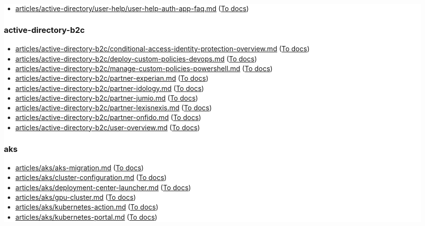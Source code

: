 - [articles/active-directory/user-help/user-help-auth-app-faq.md](https://github.com/MicrosoftDocs/azure-docs/compare/5a7cc97..c4b4756#diff-1f5532c31accae844c3fa73182fa453c3c39d3066a14e90cb510a025e88753b7) ([To docs](https://docs.microsoft.com/en-us/azure/active-directory/user-help/user-help-auth-app-faq?WT.mc_id=AZ-MVP-5003408))
    
### active-directory-b2c
- [articles/active-directory-b2c/conditional-access-identity-protection-overview.md](https://github.com/MicrosoftDocs/azure-docs/compare/5a7cc97..c4b4756#diff-9197814714e83bf49f1fa20bb782e7340821bc1b70ea688edeb34de7d17ad9bb) ([To docs](https://docs.microsoft.com/en-us/azure/active-directory-b2c/conditional-access-identity-protection-overview?WT.mc_id=AZ-MVP-5003408))
- [articles/active-directory-b2c/deploy-custom-policies-devops.md](https://github.com/MicrosoftDocs/azure-docs/compare/5a7cc97..c4b4756#diff-4e012ce087e25459a6b98fb426036997feb3faa6759bea9717f09cfede30df0b) ([To docs](https://docs.microsoft.com/en-us/azure/active-directory-b2c/deploy-custom-policies-devops?WT.mc_id=AZ-MVP-5003408))
- [articles/active-directory-b2c/manage-custom-policies-powershell.md](https://github.com/MicrosoftDocs/azure-docs/compare/5a7cc97..c4b4756#diff-d932efad229db770ad1af3906b6cb5ebb55700f4fedef465bdbc05c497453890) ([To docs](https://docs.microsoft.com/en-us/azure/active-directory-b2c/manage-custom-policies-powershell?WT.mc_id=AZ-MVP-5003408))
- [articles/active-directory-b2c/partner-experian.md](https://github.com/MicrosoftDocs/azure-docs/compare/5a7cc97..c4b4756#diff-1988f940ea25f8eb9c98b20ce5f9294bab01575d050a18b88ed2fa21d2ae2446) ([To docs](https://docs.microsoft.com/en-us/azure/active-directory-b2c/partner-experian?WT.mc_id=AZ-MVP-5003408))
- [articles/active-directory-b2c/partner-idology.md](https://github.com/MicrosoftDocs/azure-docs/compare/5a7cc97..c4b4756#diff-8ec74297a213fe8a40aff4a1cae1b308225b141ef25f552a872d30b15a3ee214) ([To docs](https://docs.microsoft.com/en-us/azure/active-directory-b2c/partner-idology?WT.mc_id=AZ-MVP-5003408))
- [articles/active-directory-b2c/partner-jumio.md](https://github.com/MicrosoftDocs/azure-docs/compare/5a7cc97..c4b4756#diff-906c951b9f8029f2a975343c7ba0abdb55a9096a12fee0428c1f5de52773e18c) ([To docs](https://docs.microsoft.com/en-us/azure/active-directory-b2c/partner-jumio?WT.mc_id=AZ-MVP-5003408))
- [articles/active-directory-b2c/partner-lexisnexis.md](https://github.com/MicrosoftDocs/azure-docs/compare/5a7cc97..c4b4756#diff-6d8789a2e5d4a3fef08574e4162ee7af07404b9224f197b0e0f6d62341e965de) ([To docs](https://docs.microsoft.com/en-us/azure/active-directory-b2c/partner-lexisnexis?WT.mc_id=AZ-MVP-5003408))
- [articles/active-directory-b2c/partner-onfido.md](https://github.com/MicrosoftDocs/azure-docs/compare/5a7cc97..c4b4756#diff-5aa63b60425125aaf61313a2fc0db6872f0c7f3ddd22a95c9f743332156e6f9e) ([To docs](https://docs.microsoft.com/en-us/azure/active-directory-b2c/partner-onfido?WT.mc_id=AZ-MVP-5003408))
- [articles/active-directory-b2c/user-overview.md](https://github.com/MicrosoftDocs/azure-docs/compare/5a7cc97..c4b4756#diff-d62b15758ee2e107a44f6701db4e410f942bce47e3aa090deca6c9c58fe9e248) ([To docs](https://docs.microsoft.com/en-us/azure/active-directory-b2c/user-overview?WT.mc_id=AZ-MVP-5003408))
    
### aks
- [articles/aks/aks-migration.md](https://github.com/MicrosoftDocs/azure-docs/compare/5a7cc97..c4b4756#diff-ffbb11f45adead1928d088839a144891e6f8fe123e4d9a78b3975185a5dc789f) ([To docs](https://docs.microsoft.com/en-us/azure/aks/aks-migration?WT.mc_id=AZ-MVP-5003408))
- [articles/aks/cluster-configuration.md](https://github.com/MicrosoftDocs/azure-docs/compare/5a7cc97..c4b4756#diff-92643ae630a138fa063cd856c9b59472f2f8953d216433af9285d1a7b1044ede) ([To docs](https://docs.microsoft.com/en-us/azure/aks/cluster-configuration?WT.mc_id=AZ-MVP-5003408))
- [articles/aks/deployment-center-launcher.md](https://github.com/MicrosoftDocs/azure-docs/compare/5a7cc97..c4b4756#diff-e328672b8f336089b2ec463d1b2ba5a35f84772ff7ccbc46106679af84b44ba2) ([To docs](https://docs.microsoft.com/en-us/azure/aks/deployment-center-launcher?WT.mc_id=AZ-MVP-5003408))
- [articles/aks/gpu-cluster.md](https://github.com/MicrosoftDocs/azure-docs/compare/5a7cc97..c4b4756#diff-5f2cd7759f007d2cb026549e1b399fca3e9b3a78f366a381ebf371f1d0012ddf) ([To docs](https://docs.microsoft.com/en-us/azure/aks/gpu-cluster?WT.mc_id=AZ-MVP-5003408))
- [articles/aks/kubernetes-action.md](https://github.com/MicrosoftDocs/azure-docs/compare/5a7cc97..c4b4756#diff-fdfc6db3d88f5522ebaffb491914042332cf3542eaff7e07a2e6a14e4c639a34) ([To docs](https://docs.microsoft.com/en-us/azure/aks/kubernetes-action?WT.mc_id=AZ-MVP-5003408))
- [articles/aks/kubernetes-portal.md](https://github.com/MicrosoftDocs/azure-docs/compare/5a7cc97..c4b4756#diff-6663ec1bad26c5d7e7f18f82f92d3ff5558de9bf7f81bfd46270ef593af1a1b5) ([To docs](https://docs.microsoft.com/en-us/azure/aks/kubernetes-portal?WT.mc_id=AZ-MVP-5003408))